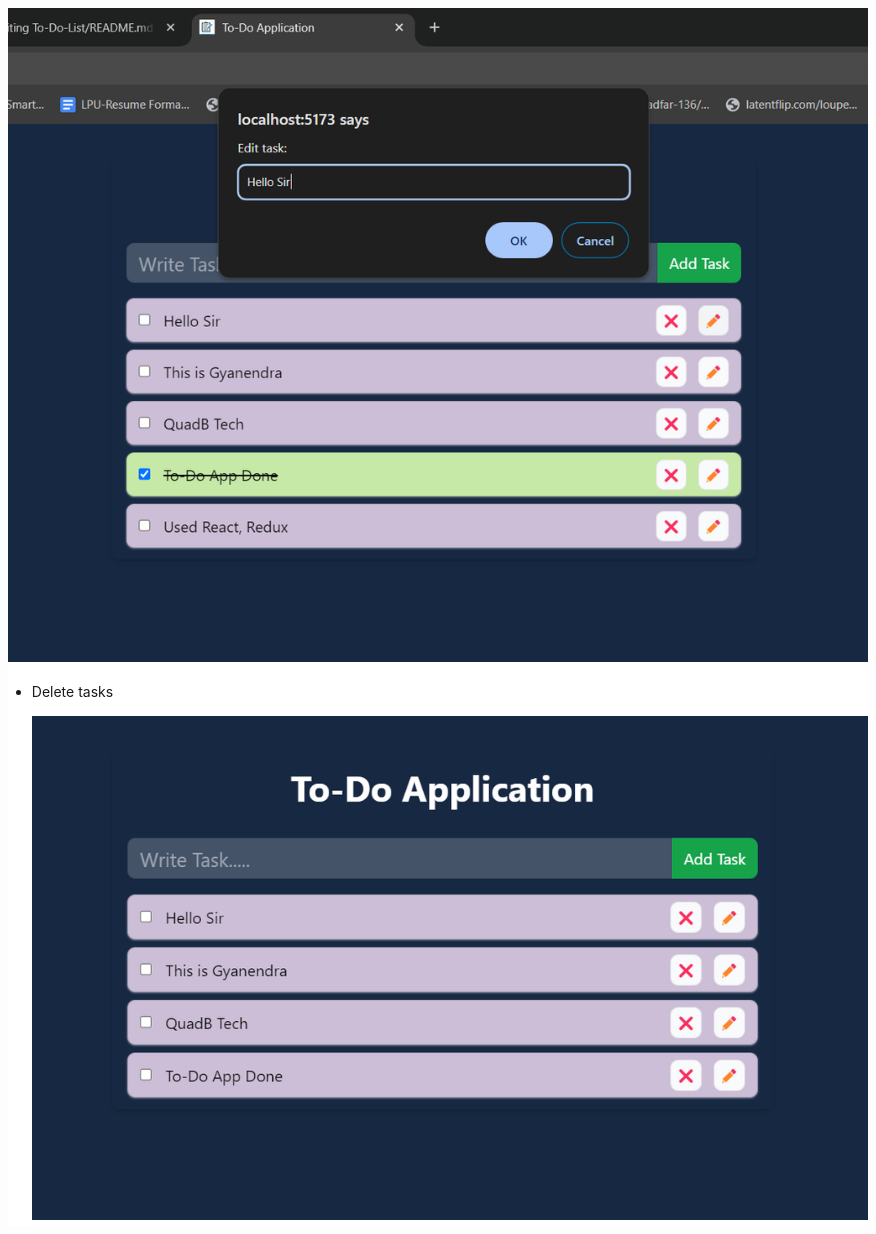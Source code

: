  ![](https://github.com/prince-132/To-Do-List/blob/main/ReactJs/Images/Screenshot%202024-06-29%20122924.png)
  
- Delete tasks
  
  ![](https://github.com/prince-132/To-Do-List/blob/main/ReactJs/Images/Screenshot%202024-06-29%20130653.png)